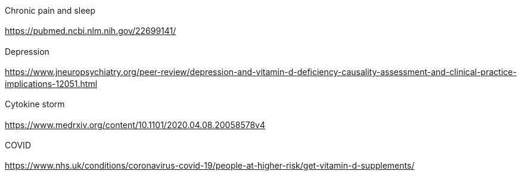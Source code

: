 
Chronic pain and sleep

https://pubmed.ncbi.nlm.nih.gov/22699141/

Depression

https://www.jneuropsychiatry.org/peer-review/depression-and-vitamin-d-deficiency-causality-assessment-and-clinical-practice-implications-12051.html

Cytokine storm

https://www.medrxiv.org/content/10.1101/2020.04.08.20058578v4

COVID

https://www.nhs.uk/conditions/coronavirus-covid-19/people-at-higher-risk/get-vitamin-d-supplements/

